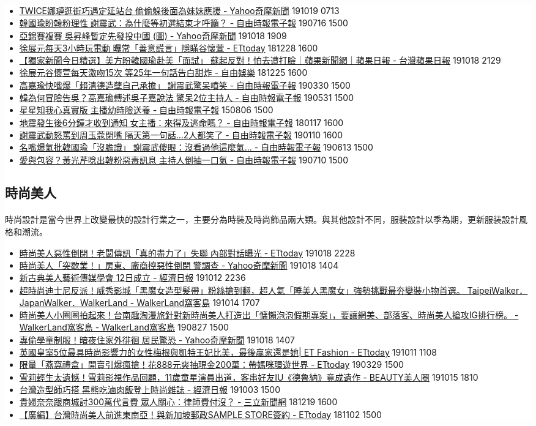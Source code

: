 - [TWICE娜璉逛街巧遇定延站台 偷偷躲後面為妹妹應援 - Yahoo奇摩新聞](https://tw.news.yahoo.com/video/twice%E5%A8%9C%E7%92%89%E9%80%9B%E8%A1%97%E5%B7%A7%E9%81%87%E5%AE%9A%E5%BB%B6%E7%AB%99%E5%8F%B0-%E5%81%B7%E5%81%B7%E8%BA%B2%E5%BE%8C%E9%9D%A2%E7%82%BA%E5%A6%B9%E5%A6%B9%E6%87%89%E6%8F%B4-231315249.html "TWICE娜璉逛街巧遇定延站台 偷偷躲後面為妹妹應援 - Yahoo奇摩新聞") 191019 0713
- [韓國瑜盼韓粉理性 謝震武：為什麼等初選結束才呼籲？ - 自由時報電子報](https://news.ltn.com.tw/news/politics/breakingnews/2854965 "韓國瑜盼韓粉理性 謝震武：為什麼等初選結束才呼籲？ - 自由時報電子報") 190716 1500
- [亞錦賽複賽 吳昇峰暫定先發投中國 (圖) - Yahoo奇摩新聞](https://tw.news.yahoo.com/%E4%BA%9E%E9%8C%A6%E8%B3%BD%E8%A4%87%E8%B3%BD-%E5%90%B3%E6%98%87%E5%B3%B0%E6%9A%AB%E5%AE%9A%E5%85%88%E7%99%BC%E6%8A%95%E4%B8%AD%E5%9C%8B-%E5%9C%96-110907300.html "亞錦賽複賽 吳昇峰暫定先發投中國 (圖) - Yahoo奇摩新聞") 191018 1909
- [徐展元每天3小時玩電動 曝常「善意謊言」隱瞞谷懷萱 - ETtoday](https://star.ettoday.net/news/1342985 "徐展元每天3小時玩電動 曝常「善意謊言」隱瞞谷懷萱 - ETtoday") 181228 1600
- [【獨家新聞今日精選】美方盼韓國瑜赴美「面試」 蘇起反對！怕去遭打臉｜蘋果新聞網｜蘋果日報 - 台灣蘋果日報](https://tw.appledaily.com/recommend/realtime/20190928/1626624 "【獨家新聞今日精選】美方盼韓國瑜赴美「面試」 蘇起反對！怕去遭打臉｜蘋果新聞網｜蘋果日報 - 台灣蘋果日報") 191018 2129
- [徐展元谷懷萱每天激吻15次 等25年一句話告白甜炸 - 自由娛樂](https://ent.ltn.com.tw/news/breakingnews/2652770 "徐展元谷懷萱每天激吻15次 等25年一句話告白甜炸 - 自由娛樂") 181225 1600
- [高嘉瑜快嘴爆「賴清德造孽自己承擔」 謝震武驚呆噴笑 - 自由時報電子報](https://ent.ltn.com.tw/news/breakingnews/2743734 "高嘉瑜快嘴爆「賴清德造孽自己承擔」 謝震武驚呆噴笑 - 自由時報電子報") 190330 1500
- [韓為何冒險告吳？高嘉瑜轉述吳子嘉說法 驚呆2位主持人 - 自由時報電子報](https://news.ltn.com.tw/news/politics/breakingnews/2808501 "韓為何冒險告吳？高嘉瑜轉述吳子嘉說法 驚呆2位主持人 - 自由時報電子報") 190531 1500
- [星星知我心真實版 主播幼時險送養 - 自由時報電子報](https://ent.ltn.com.tw/news/breakingnews/1402601 "星星知我心真實版 主播幼時險送養 - 自由時報電子報") 150806 1500
- [地震發生後6分鐘才收到通知 女主播：來得及逃命嗎？ - 自由時報電子報](https://news.ltn.com.tw/news/life/breakingnews/2314834 "地震發生後6分鐘才收到通知 女主播：來得及逃命嗎？ - 自由時報電子報") 180117 1600
- [謝震武動怒罵到周玉蔻閉嘴 隔天第一句話…2人都笑了 - 自由時報電子報](https://ent.ltn.com.tw/news/breakingnews/2667161 "謝震武動怒罵到周玉蔻閉嘴 隔天第一句話…2人都笑了 - 自由時報電子報") 190110 1600
- [名嘴爆氣批韓國瑜「沒膽識」 謝震武傻眼：沒看過他這麼氣... - 自由時報電子報](https://news.ltn.com.tw/news/politics/breakingnews/2820591 "名嘴爆氣批韓國瑜「沒膽識」 謝震武傻眼：沒看過他這麼氣... - 自由時報電子報") 190613 1500
- [愛與包容？黃光芹唸出韓粉惡毒訊息 主持人倒抽一口氣 - 自由時報電子報](https://news.ltn.com.tw/news/politics/breakingnews/2847913 "愛與包容？黃光芹唸出韓粉惡毒訊息 主持人倒抽一口氣 - 自由時報電子報") 190710 1500

## 時尚美人

時尚設計是當今世界上改變最快的設計行業之一，主要分為時裝及時尚飾品兩大類。與其他設計不同，服裝設計以季為期，更新服装設計風格和潮流。
- [時尚美人惡性倒閉！老闆傳訊「真的盡力了」失聯 內部對話曝光 - ETtoday](https://www.ettoday.net/news/20191018/1560374.htm "時尚美人惡性倒閉！老闆傳訊「真的盡力了」失聯 內部對話曝光 - ETtoday") 191018 2228
- [時尚美人「突歇業！」房東、廠商控惡性倒閉 警調查 - Yahoo奇摩新聞](https://tw.news.yahoo.com/video/%E6%99%82%E5%B0%9A%E7%BE%8E%E4%BA%BA-%E7%AA%81%E6%AD%87%E6%A5%AD-%E6%88%BF%E6%9D%B1-%E5%BB%A0%E5%95%86%E6%8E%A7%E6%83%A1%E6%80%A7%E5%80%92%E9%96%89-%E8%AD%A6%E8%AA%BF%E6%9F%A5-055229451.html "時尚美人「突歇業！」房東、廠商控惡性倒閉 警調查 - Yahoo奇摩新聞") 191018 1404
- [新古典美人藝術傳媒學會 12日成立 - 經濟日報](https://money.udn.com/money/story/5635/4100923 "新古典美人藝術傳媒學會 12日成立 - 經濟日報") 191012 2236
- [超時尚迪士尼反派！威秀影城「黑魔女造型髮帶」粉絲搶到翻，超人氣「睡美人黑魔女」強勢挑戰最夯變裝小物首選。 TaipeiWalker．JapanWalker．WalkerLand - WalkerLand窩客島](https://www.walkerland.com.tw/subject/view/238942 "超時尚迪士尼反派！威秀影城「黑魔女造型髮帶」粉絲搶到翻，超人氣「睡美人黑魔女」強勢挑戰最夯變裝小物首選。 TaipeiWalker．JapanWalker．WalkerLand - WalkerLand窩客島") 191014 1707
- [時尚美人小圈圈拍起來！台南趣淘漫旅針對新時尚美人打造出「慵懶泡泡假期專案」，要讓網美、部落客、時尚美人搶攻IG排行榜。 - WalkerLand窩客島 - WalkerLand窩客島](https://www.walkerland.com.tw/subject/view/234528 "時尚美人小圈圈拍起來！台南趣淘漫旅針對新時尚美人打造出「慵懶泡泡假期專案」，要讓網美、部落客、時尚美人搶攻IG排行榜。 - WalkerLand窩客島 - WalkerLand窩客島") 190827 1500
- [專偷學童制服！暗夜住家外徘徊 居民驚恐 - Yahoo奇摩新聞](https://tw.news.yahoo.com/video/%E5%B0%88%E5%81%B7%E5%AD%B8%E7%AB%A5%E5%88%B6%E6%9C%8D-%E6%9A%97%E5%A4%9C%E4%BD%8F%E5%AE%B6%E5%A4%96%E5%BE%98%E5%BE%8A-%E5%B1%85%E6%B0%91%E9%A9%9A%E6%81%90-054959213.html "專偷學童制服！暗夜住家外徘徊 居民驚恐 - Yahoo奇摩新聞") 191018 1407
- [英國皇室5位最具時尚影響力的女性梅根與凱特王妃比美，最後贏家還是她| ET Fashion - ETtoday](https://fashion.ettoday.net/news/1554093 "英國皇室5位最具時尚影響力的女性梅根與凱特王妃比美，最後贏家還是她| ET Fashion - ETtoday") 191011 1108
- [限量「燕窩禮盒」開賣引爆瘋搶！花888元爽抽現金200萬：帶媽咪環遊世界 - ETtoday](https://www.ettoday.net/news/20190329/1408070.htm "限量「燕窩禮盒」開賣引爆瘋搶！花888元爽抽現金200萬：帶媽咪環遊世界 - ETtoday") 190329 1500
- [雪莉輕生太遺憾！雪莉影視作品回顧，11歲童星演員出道，客串好友IU《德魯納》竟成遺作 - BEAUTY美人圈](https://www.beauty321.com/post/27828 "雪莉輕生太遺憾！雪莉影視作品回顧，11歲童星演員出道，客串好友IU《德魯納》竟成遺作 - BEAUTY美人圈") 191015 1810
- [台灣造型師巧搭 黑熊吃滷肉飯登上時尚雜誌 - 經濟日報](https://money.udn.com/money/story/10511/4084145 "台灣造型師巧搭 黑熊吃滷肉飯登上時尚雜誌 - 經濟日報") 191003 1500
- [貴婦奈奈跟商城討300萬代言費 眾人關心：律師費付沒？ - 三立新聞網](https://www.setn.com/News.aspx?NewsID=472808 "貴婦奈奈跟商城討300萬代言費 眾人關心：律師費付沒？ - 三立新聞網") 181219 1600
- [【廣編】台灣時尚美人前進東南亞！與新加坡郵政SAMPLE STORE簽約 - ETtoday](https://www.ettoday.net/news/20181102/1296856.htm "【廣編】台灣時尚美人前進東南亞！與新加坡郵政SAMPLE STORE簽約 - ETtoday") 181102 1500